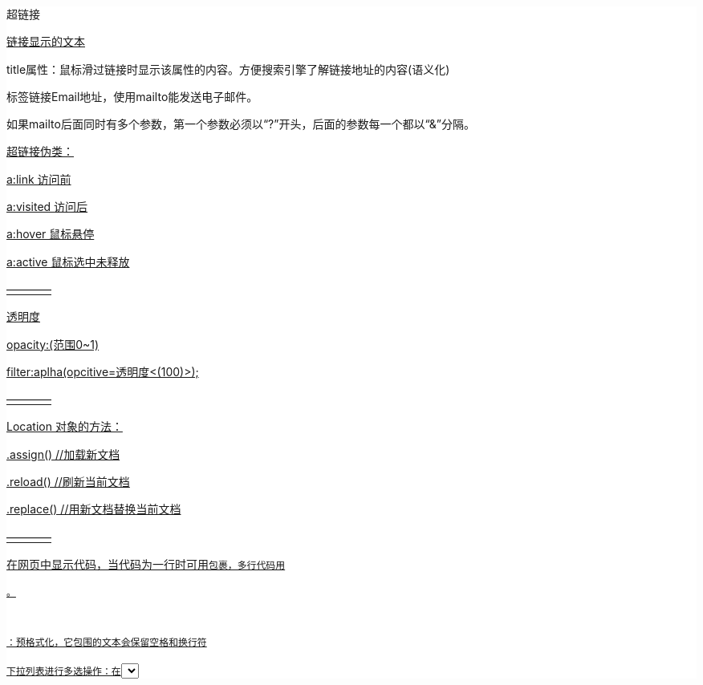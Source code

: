 超链接

<a href="目标网址" title="鼠标滑过显示的文本">链接显示的文本</a>

title属性：鼠标滑过链接时显示该属性的内容。方便搜索引擎了解链接地址的内容(语义化)

<a>标签链接Email地址，使用mailto能发送电子邮件。

如果mailto后面同时有多个参数，第一个参数必须以“?”开头，后面的参数每一个都以“&”分隔。

<a href="mailto:xxx@qq.com?subject=主题名称 &body=邮件内容">

超链接伪类：

a:link 访问前

a:visited 访问后

a:hover 鼠标悬停

a:active 鼠标选中未释放

————

透明度

opacity:(范围0~1)

filter:aplha(opcitive=透明度<(100)>);

————

Location 对象的方法：

.assign() //加载新文档

.reload() //刷新当前文档

.replace() //用新文档替换当前文档

————

在网页中显示代码，当代码为一行时可用<code>包裹，多行代码用<pre>。

<pre>：预格式化，它包围的文本会保留空格和换行符

下拉列表进行多选操作：在<select>标签中设置multiple="multiple"属性，就可以实现多选功能，在windows 操作系统下，进行多选时按下Ctrl键同时进行单击（在 Mac下使用 Command +单击），可以选择多个选项。

通用选择器匹配所有标签 *{ }

浏览器根据选择器权值来使用权值最高的css样式

规则：

标签的权值为1，类选择器的权值为10，ID选择器的权值为100。

!important有最高权值

!important要写在分号的前面，但注意当网页制作者不设置css样式时，浏览器会按照自己的样式来显示网页。并且用户也可以在浏览器中设置自己习惯的样式，比如有的用户习惯把字号设置为大一些，使其查看网页的文本更加清楚。这时注意样式优先级为：浏览器默认的样式 < 网页制作者样式 < 用户自己设置的样式，但 !important优先级例外，权值高于用户自设置的样式。

什么是“置换元素”？

置换元素会根据标签属性来显示的元素。反之就是非置换元素了。

